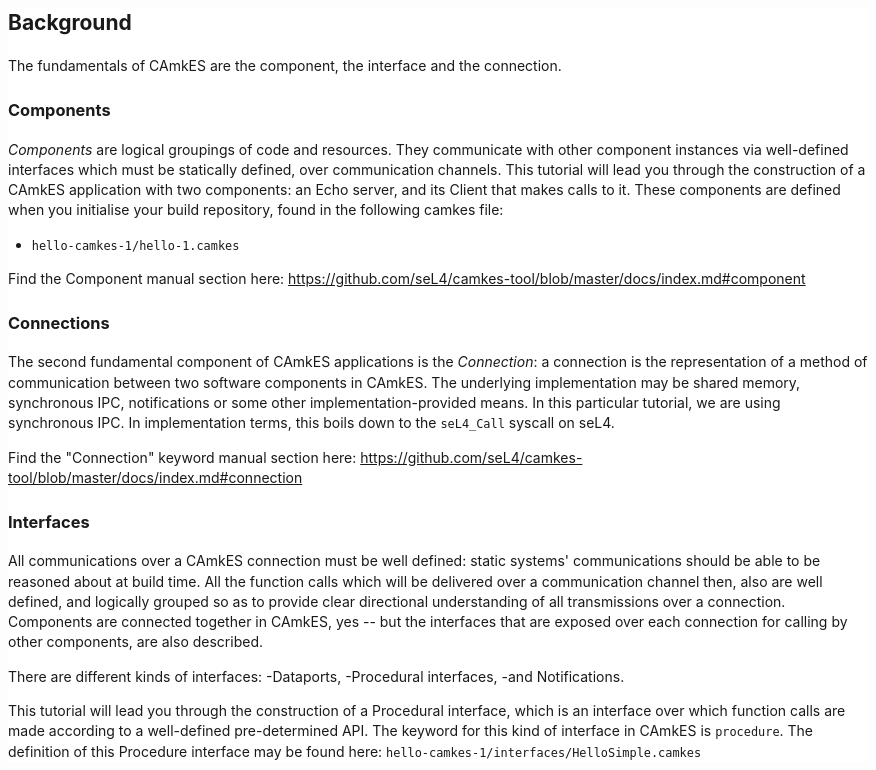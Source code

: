 ## Background

The fundamentals of CAmkES are the component, the interface and the connection.

### Components

*Components* are logical
groupings of code and resources. They communicate with other component
instances via well-defined interfaces which must be statically defined,
over communication channels. This tutorial will lead you through the
construction of a CAmkES application with two components: an Echo
server, and its Client that makes calls to it. These components are
defined when you initialise your build repository, found in
the following camkes file:

- `hello-camkes-1/hello-1.camkes`

Find the Component manual section here:
<https://github.com/seL4/camkes-tool/blob/master/docs/index.md#component>

### Connections

 The second fundamental component of CAmkES applications
is the *Connection*: a connection is the representation of a method of
communication between two software components in CAmkES. The underlying
implementation may be shared memory, synchronous IPC, notifications or
some other implementation-provided means. In this particular tutorial,
we are using synchronous IPC. In implementation terms, this boils down
to the `seL4_Call` syscall on seL4.

Find the "Connection" keyword manual section here:
<https://github.com/seL4/camkes-tool/blob/master/docs/index.md#connection>

### Interfaces

 All communications over a CAmkES connection must be well
defined: static systems' communications should be able to be reasoned
about at build time. All the function calls which will be delivered over
a communication channel then, also are well defined, and logically
grouped so as to provide clear directional understanding of all
transmissions over a connection. Components are connected together in
CAmkES, yes -- but the interfaces that are exposed over each connection
for calling by other components, are also described. 

There are different
kinds of interfaces: 
-Dataports,
-Procedural interfaces,
-and Notifications.

This tutorial will lead you through the construction of a Procedural
interface, which is an interface over which function calls are made
according to a well-defined pre-determined API. The keyword for this
kind of interface in CAmkES is `procedure`. The definition of this
Procedure interface may be found here:
`hello-camkes-1/interfaces/HelloSimple.camkes`
